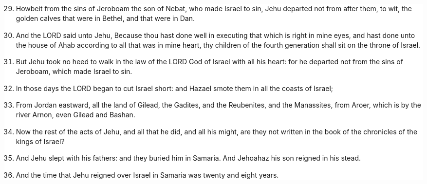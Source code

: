 29. Howbeit from the sins of Jeroboam the son of Nebat, who made
Israel to sin, Jehu departed not from after them, to wit, the golden
calves that were in Bethel, and that were in Dan.

30. And the LORD said unto Jehu, Because thou hast done well in
executing that which is right in mine eyes, and hast done unto the
house of Ahab according to all that was in mine heart, thy children of
the fourth generation shall sit on the throne of Israel.

31. But Jehu took no heed to walk in the law of the LORD God of
Israel with all his heart: for he departed not from the sins of
Jeroboam, which made Israel to sin.

32. In those days the LORD began to cut Israel short: and Hazael
smote them in all the coasts of Israel;

33. From Jordan eastward,
all the land of Gilead, the Gadites, and the Reubenites, and the
Manassites, from Aroer, which is by the river Arnon, even Gilead and
Bashan.

34. Now the rest of the acts of Jehu, and all that he did, and all
his might, are they not written in the book of the chronicles of the
kings of Israel?

35. And Jehu slept with his fathers: and they
buried him in Samaria. And Jehoahaz his son reigned in his stead.

36. And the time that Jehu reigned over Israel in Samaria was twenty
and eight years.